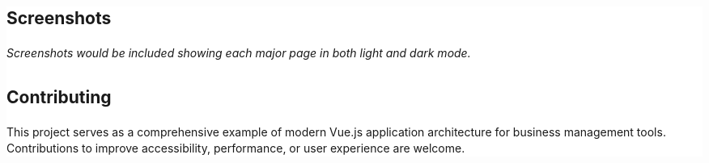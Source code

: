 ## Screenshots

*Screenshots would be included showing each major page in both light and dark mode.*

## Contributing

This project serves as a comprehensive example of modern Vue.js application architecture for business management tools. Contributions to improve accessibility, performance, or user experience are welcome.